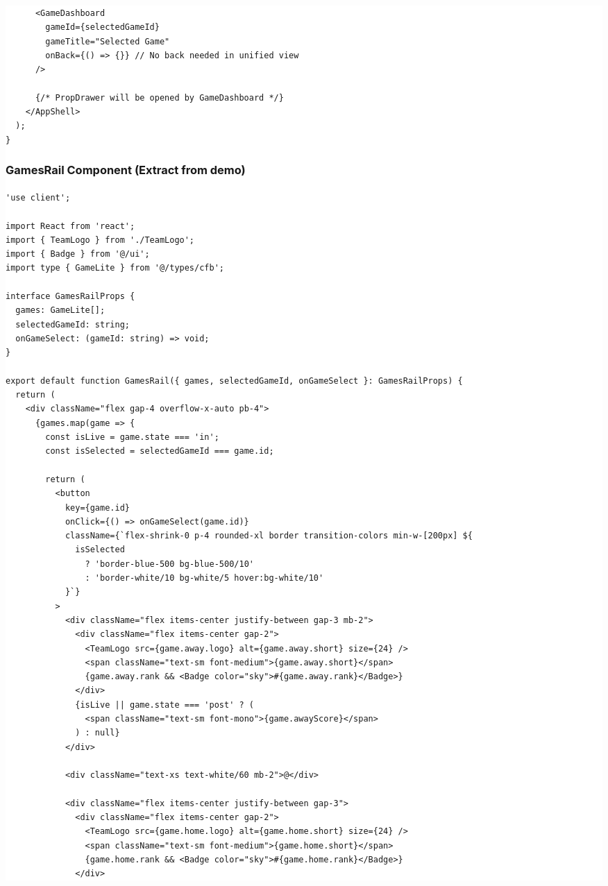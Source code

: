 ```tsx
      <GameDashboard 
        gameId={selectedGameId}
        gameTitle="Selected Game"
        onBack={() => {}} // No back needed in unified view
      />

      {/* PropDrawer will be opened by GameDashboard */}
    </AppShell>
  );
}
```

### **GamesRail Component** (Extract from demo)
```tsx
'use client';

import React from 'react';
import { TeamLogo } from './TeamLogo';
import { Badge } from '@/ui';
import type { GameLite } from '@/types/cfb';

interface GamesRailProps {
  games: GameLite[];
  selectedGameId: string;
  onGameSelect: (gameId: string) => void;
}

export default function GamesRail({ games, selectedGameId, onGameSelect }: GamesRailProps) {
  return (
    <div className="flex gap-4 overflow-x-auto pb-4">
      {games.map(game => {
        const isLive = game.state === 'in';
        const isSelected = selectedGameId === game.id;
        
        return (
          <button
            key={game.id}
            onClick={() => onGameSelect(game.id)}
            className={`flex-shrink-0 p-4 rounded-xl border transition-colors min-w-[200px] ${
              isSelected 
                ? 'border-blue-500 bg-blue-500/10' 
                : 'border-white/10 bg-white/5 hover:bg-white/10'
            }`}
          >
            <div className="flex items-center justify-between gap-3 mb-2">
              <div className="flex items-center gap-2">
                <TeamLogo src={game.away.logo} alt={game.away.short} size={24} />
                <span className="text-sm font-medium">{game.away.short}</span>
                {game.away.rank && <Badge color="sky">#{game.away.rank}</Badge>}
              </div>
              {isLive || game.state === 'post' ? (
                <span className="text-sm font-mono">{game.awayScore}</span>
              ) : null}
            </div>
            
            <div className="text-xs text-white/60 mb-2">@</div>
            
            <div className="flex items-center justify-between gap-3">
              <div className="flex items-center gap-2">
                <TeamLogo src={game.home.logo} alt={game.home.short} size={24} />
                <span className="text-sm font-medium">{game.home.short}</span>
                {game.home.rank && <Badge color="sky">#{game.home.rank}</Badge>}
              </div>
```